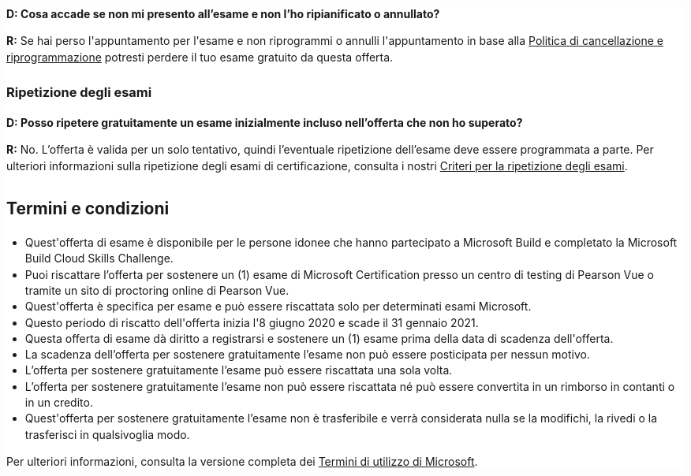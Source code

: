 **D: Cosa accade se non mi presento all’esame e non l’ho ripianificato o annullato?**

**R:** Se hai perso l'appuntamento per l'esame e non riprogrammi o annulli l'appuntamento in base alla [Politica di cancellazione e riprogrammazione](/learn/certifications/certification-exam-policies#cancellation-and-reschedule-policy) potresti perdere il tuo esame gratuito da questa offerta.

### Ripetizione degli esami

**D: Posso ripetere gratuitamente un esame inizialmente incluso nell’offerta che non ho superato?**

**R:** No. L’offerta è valida per un solo tentativo, quindi l’eventuale ripetizione dell’esame deve essere programmata a parte. Per ulteriori informazioni sulla ripetizione degli esami di certificazione, consulta i nostri [Criteri per la ripetizione degli esami](/learn/certifications/certification-exam-policies#security-policies).

## <a name="terms-and-conditions"></a> Termini e condizioni

- Quest'offerta di esame è disponibile per le persone idonee che hanno partecipato a Microsoft Build e completato la Microsoft Build Cloud Skills Challenge.
- Puoi riscattare l’offerta per sostenere un (1) esame di Microsoft Certification presso un centro di testing di Pearson Vue o tramite un sito di proctoring online di Pearson Vue.
- Quest'offerta è specifica per esame e può essere riscattata solo per determinati esami Microsoft.
- Questo periodo di riscatto dell'offerta inizia l'8 giugno 2020 e scade il 31 gennaio 2021.
- Questa offerta di esame dà diritto a registrarsi e sostenere un (1) esame prima della data di scadenza dell'offerta.
- La scadenza dell’offerta per sostenere gratuitamente l’esame non può essere posticipata per nessun motivo.
- L’offerta per sostenere gratuitamente l’esame può essere riscattata una sola volta.
- L’offerta per sostenere gratuitamente l’esame non può essere riscattata né può essere convertita in un rimborso in contanti o in un credito.
- Quest'offerta per sostenere gratuitamente l’esame non è trasferibile e verrà considerata nulla se la modifichi, la rivedi o la trasferisci in qualsivoglia modo.

Per ulteriori informazioni, consulta la versione completa dei [Termini di utilizzo di Microsoft](https://www.microsoft.com/en-us/legal/intellectualproperty/copyright/default.aspx?SilentAuth=1).
